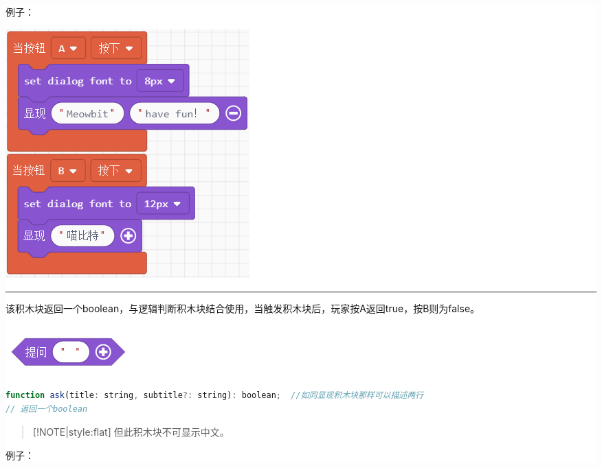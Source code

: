 例子： 

![](image/block_4_1.png ':no-zoom')   

---  

该积木块返回一个boolean，与逻辑判断积木块结合使用，当触发积木块后，玩家按A返回true，按B则为false。

![](image/block_4_2.png ':no-zoom')  
  
```javascript  
function ask(title: string, subtitle?: string): boolean;  //如同显现积木块那样可以描述两行
// 返回一个boolean

```  
> [!NOTE|style:flat]
> 但此积木块不可显示中文。

例子：
